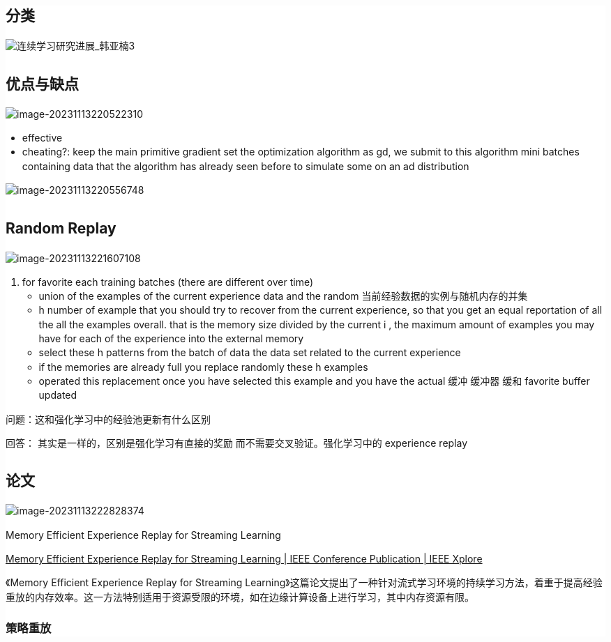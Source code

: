 ## 分类

![连续学习研究进展_韩亚楠3](https://zuti.oss-cn-qingdao.aliyuncs.com/img/20231113220449.jpg)

## 优点与缺点

![image-20231113220522310](https://zuti.oss-cn-qingdao.aliyuncs.com/img/20231113220522.png)

-  effective 
- cheating?: keep  the main primitive gradient set the optimization algorithm as gd, we submit to this algorithm  mini batches containing  data that the algorithm has already seen before to simulate some on an ad distribution



![image-20231113220556748](https://zuti.oss-cn-qingdao.aliyuncs.com/img/20231113220556.png)



## Random Replay 

![image-20231113221607108](https://zuti.oss-cn-qingdao.aliyuncs.com/img/20231113221607.png)

1. for  favorite each training batches (there are different  over time)
   - union of the examples of the current experience data and the random  当前经验数据的实例与随机内存的并集
   - h number of example  that you should try to recover from the current experience,  so that you get an equal reportation of all the all the examples overall.   that is the memory size divided by the current  i  ,  the maximum amount of examples you may have for each of the experience  into the external memory 
   - select these h patterns  from the  batch of data the data set related to the current experience 
   - if the memories are already full you replace randomly these h examples
   - operated this  replacement  once you have selected this example and you have the actual  缓冲 缓冲器 缓和 favorite buffer updated

问题：这和强化学习中的经验池更新有什么区别

回答： 其实是一样的，区别是强化学习有直接的奖励 而不需要交叉验证。强化学习中的 experience replay  



## 论文

![image-20231113222828374](https://zuti.oss-cn-qingdao.aliyuncs.com/img/20231113222828.png)

Memory Efficient Experience Replay for Streaming Learning

[Memory Efficient Experience Replay for Streaming Learning | IEEE Conference Publication | IEEE Xplore](https://ieeexplore.ieee.org/abstract/document/8793982)

《Memory Efficient Experience Replay for Streaming Learning》这篇论文提出了一种针对流式学习环境的持续学习方法，着重于提高经验重放的内存效率。这一方法特别适用于资源受限的环境，如在边缘计算设备上进行学习，其中内存资源有限。

### 策略重放
